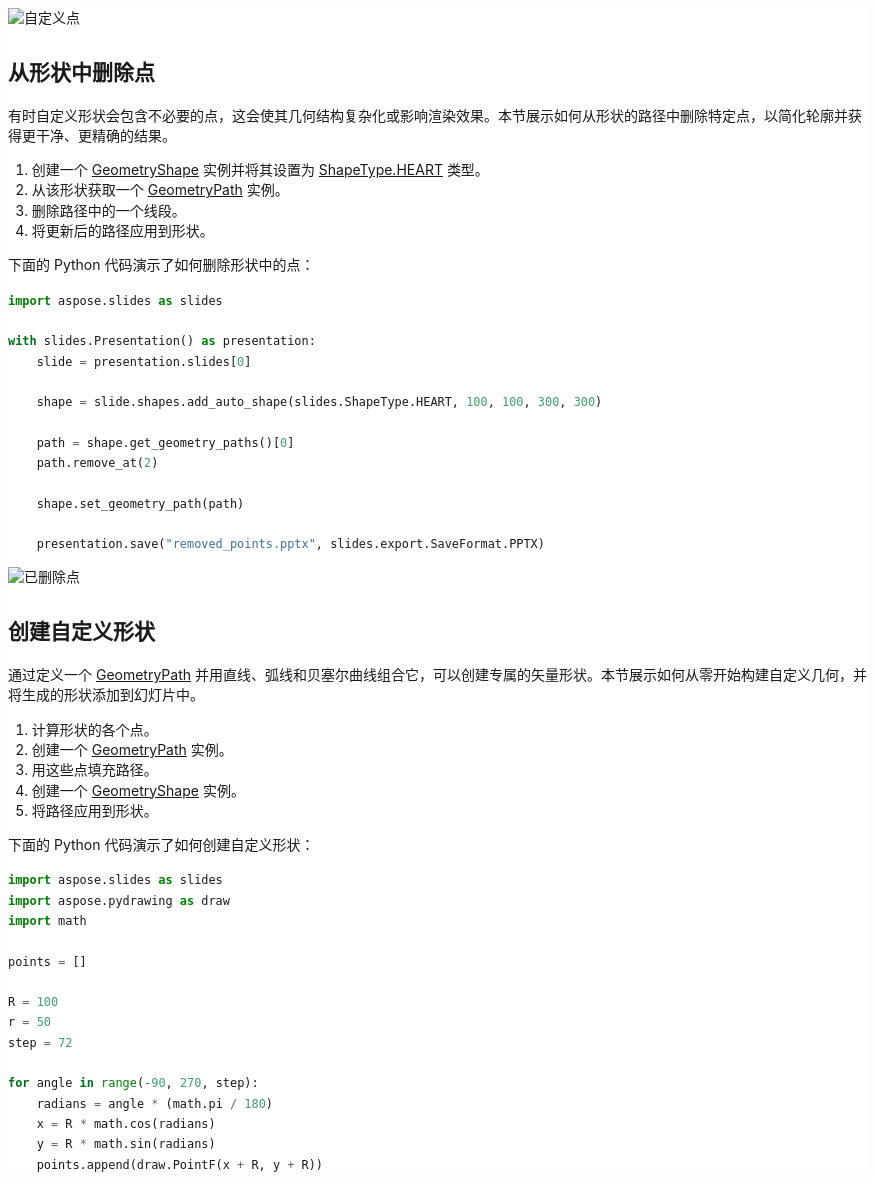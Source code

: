 ![自定义点](custom_shape_1.png)

## **从形状中删除点**

有时自定义形状会包含不必要的点，这会使其几何结构复杂化或影响渲染效果。本节展示如何从形状的路径中删除特定点，以简化轮廓并获得更干净、更精确的结果。

1. 创建一个 [GeometryShape](https://reference.aspose.com/slides/python-net/aspose.slides/geometryshape/) 实例并将其设置为 [ShapeType.HEART](https://reference.aspose.com/slides/python-net/aspose.slides/shapetype/) 类型。
2. 从该形状获取一个 [GeometryPath](https://reference.aspose.com/slides/python-net/aspose.slides/geometrypath/) 实例。
3. 删除路径中的一个线段。
4. 将更新后的路径应用到形状。

下面的 Python 代码演示了如何删除形状中的点：

```py
import aspose.slides as slides

with slides.Presentation() as presentation:
    slide = presentation.slides[0]

    shape = slide.shapes.add_auto_shape(slides.ShapeType.HEART, 100, 100, 300, 300)

    path = shape.get_geometry_paths()[0]
    path.remove_at(2)

    shape.set_geometry_path(path)

    presentation.save("removed_points.pptx", slides.export.SaveFormat.PPTX)
```

![已删除点](custom_shape_2.png)

## **创建自定义形状**

通过定义一个 [GeometryPath](https://reference.aspose.com/slides/python-net/aspose.slides/geometrypath/) 并用直线、弧线和贝塞尔曲线组合它，可以创建专属的矢量形状。本节展示如何从零开始构建自定义几何，并将生成的形状添加到幻灯片中。

1. 计算形状的各个点。
2. 创建一个 [GeometryPath](https://reference.aspose.com/slides/python-net/aspose.slides/geometrypath/) 实例。
3. 用这些点填充路径。
4. 创建一个 [GeometryShape](https://reference.aspose.com/slides/python-net/aspose.slides/geometryshape/) 实例。
5. 将路径应用到形状。

下面的 Python 代码演示了如何创建自定义形状：

```py
import aspose.slides as slides
import aspose.pydrawing as draw
import math

points = []

R = 100
r = 50
step = 72

for angle in range(-90, 270, step):
    radians = angle * (math.pi / 180)
    x = R * math.cos(radians)
    y = R * math.sin(radians)
    points.append(draw.PointF(x + R, y + R))

```